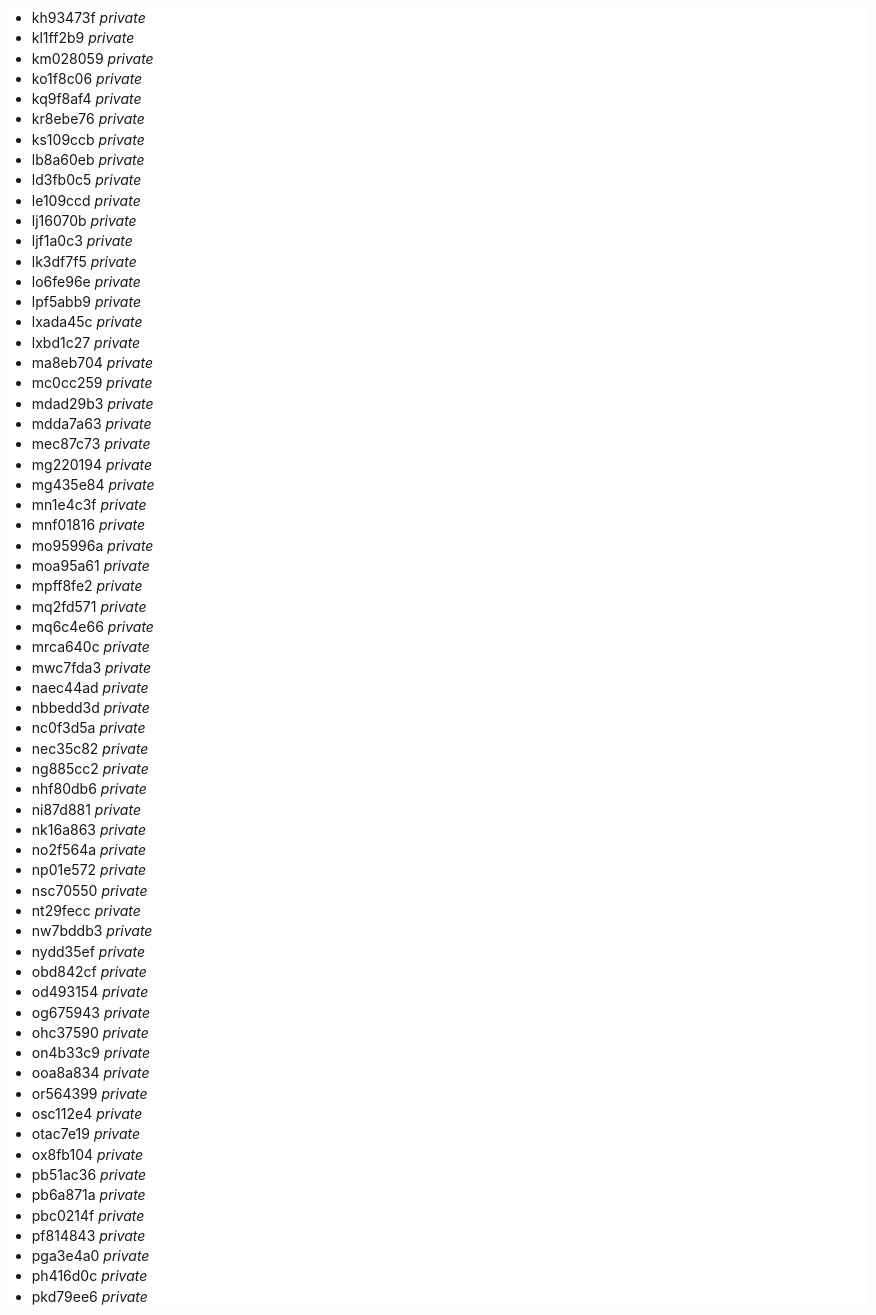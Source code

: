 * kh93473f _private_
* kl1ff2b9 _private_
* km028059 _private_
* ko1f8c06 _private_
* kq9f8af4 _private_
* kr8ebe76 _private_
* ks109ccb _private_
* lb8a60eb _private_
* ld3fb0c5 _private_
* le109ccd _private_
* lj16070b _private_
* ljf1a0c3 _private_
* lk3df7f5 _private_
* lo6fe96e _private_
* lpf5abb9 _private_
* lxada45c _private_
* lxbd1c27 _private_
* ma8eb704 _private_
* mc0cc259 _private_
* mdad29b3 _private_
* mdda7a63 _private_
* mec87c73 _private_
* mg220194 _private_
* mg435e84 _private_
* mn1e4c3f _private_
* mnf01816 _private_
* mo95996a _private_
* moa95a61 _private_
* mpff8fe2 _private_
* mq2fd571 _private_
* mq6c4e66 _private_
* mrca640c _private_
* mwc7fda3 _private_
* naec44ad _private_
* nbbedd3d _private_
* nc0f3d5a _private_
* nec35c82 _private_
* ng885cc2 _private_
* nhf80db6 _private_
* ni87d881 _private_
* nk16a863 _private_
* no2f564a _private_
* np01e572 _private_
* nsc70550 _private_
* nt29fecc _private_
* nw7bddb3 _private_
* nydd35ef _private_
* obd842cf _private_
* od493154 _private_
* og675943 _private_
* ohc37590 _private_
* on4b33c9 _private_
* ooa8a834 _private_
* or564399 _private_
* osc112e4 _private_
* otac7e19 _private_
* ox8fb104 _private_
* pb51ac36 _private_
* pb6a871a _private_
* pbc0214f _private_
* pf814843 _private_
* pga3e4a0 _private_
* ph416d0c _private_
* pkd79ee6 _private_